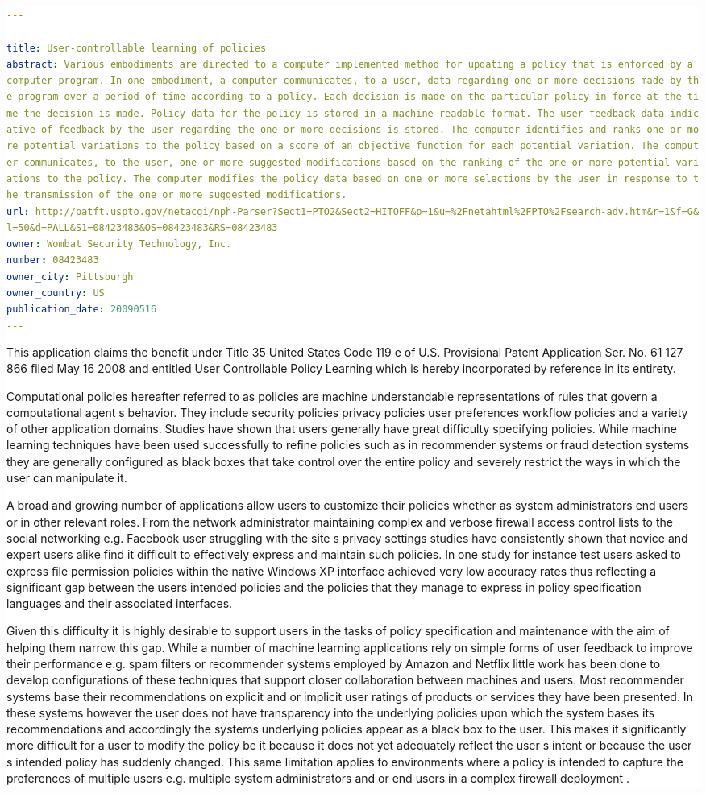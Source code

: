 ```yaml
---

title: User-controllable learning of policies
abstract: Various embodiments are directed to a computer implemented method for updating a policy that is enforced by a computer program. In one embodiment, a computer communicates, to a user, data regarding one or more decisions made by the program over a period of time according to a policy. Each decision is made on the particular policy in force at the time the decision is made. Policy data for the policy is stored in a machine readable format. The user feedback data indicative of feedback by the user regarding the one or more decisions is stored. The computer identifies and ranks one or more potential variations to the policy based on a score of an objective function for each potential variation. The computer communicates, to the user, one or more suggested modifications based on the ranking of the one or more potential variations to the policy. The computer modifies the policy data based on one or more selections by the user in response to the transmission of the one or more suggested modifications.
url: http://patft.uspto.gov/netacgi/nph-Parser?Sect1=PTO2&Sect2=HITOFF&p=1&u=%2Fnetahtml%2FPTO%2Fsearch-adv.htm&r=1&f=G&l=50&d=PALL&S1=08423483&OS=08423483&RS=08423483
owner: Wombat Security Technology, Inc.
number: 08423483
owner_city: Pittsburgh
owner_country: US
publication_date: 20090516
---
```

This application claims the benefit under Title 35 United States Code 119 e of U.S. Provisional Patent Application Ser. No. 61 127 866 filed May 16 2008 and entitled User Controllable Policy Learning which is hereby incorporated by reference in its entirety.

Computational policies hereafter referred to as policies are machine understandable representations of rules that govern a computational agent s behavior. They include security policies privacy policies user preferences workflow policies and a variety of other application domains. Studies have shown that users generally have great difficulty specifying policies. While machine learning techniques have been used successfully to refine policies such as in recommender systems or fraud detection systems they are generally configured as black boxes that take control over the entire policy and severely restrict the ways in which the user can manipulate it.

A broad and growing number of applications allow users to customize their policies whether as system administrators end users or in other relevant roles. From the network administrator maintaining complex and verbose firewall access control lists to the social networking e.g. Facebook user struggling with the site s privacy settings studies have consistently shown that novice and expert users alike find it difficult to effectively express and maintain such policies. In one study for instance test users asked to express file permission policies within the native Windows XP interface achieved very low accuracy rates thus reflecting a significant gap between the users intended policies and the policies that they manage to express in policy specification languages and their associated interfaces.

Given this difficulty it is highly desirable to support users in the tasks of policy specification and maintenance with the aim of helping them narrow this gap. While a number of machine learning applications rely on simple forms of user feedback to improve their performance e.g. spam filters or recommender systems employed by Amazon and Netflix little work has been done to develop configurations of these techniques that support closer collaboration between machines and users. Most recommender systems base their recommendations on explicit and or implicit user ratings of products or services they have been presented. In these systems however the user does not have transparency into the underlying policies upon which the system bases its recommendations and accordingly the systems underlying policies appear as a black box to the user. This makes it significantly more difficult for a user to modify the policy be it because it does not yet adequately reflect the user s intent or because the user s intended policy has suddenly changed. This same limitation applies to environments where a policy is intended to capture the preferences of multiple users e.g. multiple system administrators and or end users in a complex firewall deployment .
